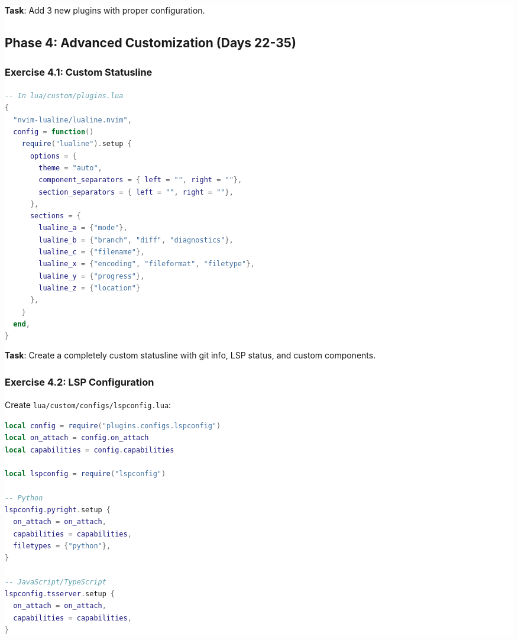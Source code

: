 **Task**: Add 3 new plugins with proper configuration.

## Phase 4: Advanced Customization (Days 22-35)

### Exercise 4.1: Custom Statusline
```lua
-- In lua/custom/plugins.lua
{
  "nvim-lualine/lualine.nvim",
  config = function()
    require("lualine").setup {
      options = {
        theme = "auto",
        component_separators = { left = "", right = ""},
        section_separators = { left = "", right = ""},
      },
      sections = {
        lualine_a = {"mode"},
        lualine_b = {"branch", "diff", "diagnostics"},
        lualine_c = {"filename"},
        lualine_x = {"encoding", "fileformat", "filetype"},
        lualine_y = {"progress"},
        lualine_z = {"location"}
      },
    }
  end,
}
```

**Task**: Create a completely custom statusline with git info, LSP status, and custom components.

### Exercise 4.2: LSP Configuration
Create `lua/custom/configs/lspconfig.lua`:
```lua
local config = require("plugins.configs.lspconfig")
local on_attach = config.on_attach
local capabilities = config.capabilities

local lspconfig = require("lspconfig")

-- Python
lspconfig.pyright.setup {
  on_attach = on_attach,
  capabilities = capabilities,
  filetypes = {"python"},
}

-- JavaScript/TypeScript
lspconfig.tsserver.setup {
  on_attach = on_attach,
  capabilities = capabilities,
}
```
